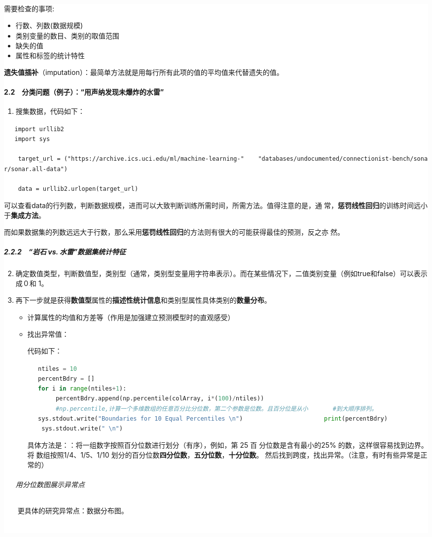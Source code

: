 需要检查的事项:

+  行数、列数(数据规模)
+ 类别变量的数目、类别的取值范围 
+ 缺失的值
+ 属性和标签的统计特性 



**遗失值插补**（imputation）：最简单方法就是用每行所有此项的值的平均值来代替遗失的值。

#### 2.2　分类问题（例子）：“用声纳发现未爆炸的水雷”

1. 搜集数据，代码如下：

```
   import urllib2
   import sys

	target_url = ("https://archive.ics.uci.edu/ml/machine-learning-" 	"databases/undocumented/connectionist-bench/sonar/sonar.all-data")

	data = urllib2.urlopen(target_url)

```

​	可以查看data的行列数，判断数据规模，进而可以大致判断训练所需时间，所需方法。值得注意的是，通	常，**惩罚线性回归**的训练时间远小于**集成方法**。

​	而如果数据集的列数远远大于行数，那么采用**惩罚线性回归**的方法则有很大的可能获得最佳的预测，反之亦	然。

##### 2.2.2　“岩石 vs. 水雷”数据集统计特征

2. 确定数值类型，判断数值型，类别型（通常，类别型变量用字符串表示）。而在某些情况下，二值类别变量（例如true和false）可以表示成０和 1。

3. 再下一步就是获得**数值型**属性的**描述性统计信息**和类别型属性具体类别的**数量分布**。

   + 计算属性的均值和方差等（作用是加强建立预测模型时的直观感受）

   + 找出异常值：

     代码如下：

     ```python
     	ntiles = 10
     	percentBdry = []
     	for i in range(ntiles+1):    
             percentBdry.append(np.percentile(colArray, i*(100)/ntiles))
             #np.percentile,计算一个多维数组的任意百分比分位数，第二个参数是位数。且百分位是从小		 #到大顺序排列。
     	sys.stdout.write("Boundaries for 10 Equal Percentiles \n") 					     print(percentBdry) 
         sys.stdout.write(" \n")
     ```

     具体方法是：：将一组数字按照百分位数进行划分（有序），例如，第 25 百 分位数是含有最小的25% 的数，这样很容易找到边界。将 数组按照1/4、1/5、1/10 划分的百分位数**四分位数**，**五分位数**，**十分位数**。 然后找到跨度，找出异常。（注意，有时有些异常是正常的）

   ###### 用分位数图展示异常点 

   ​	更具体的研究异常点：数据分布图。

   ​	
